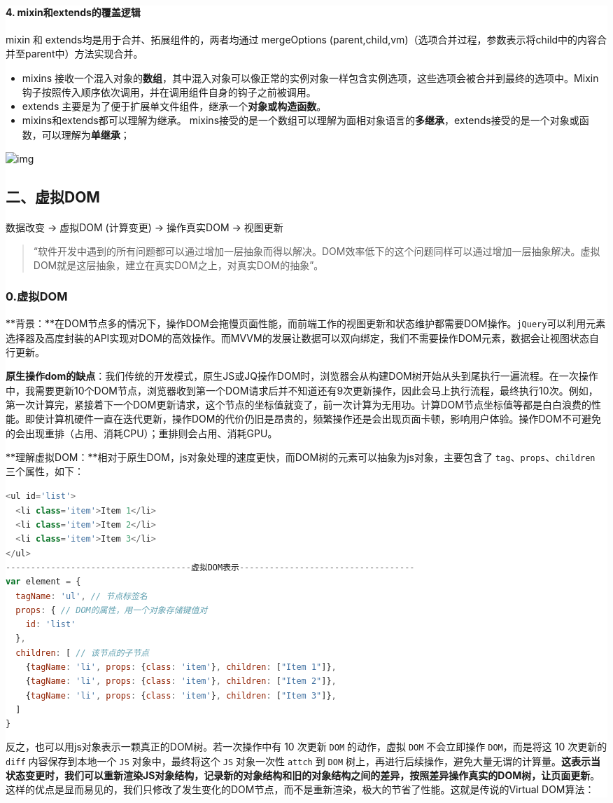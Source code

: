 #### 4. mixin和extends的覆盖逻辑

mixin 和 extends均是用于合并、拓展组件的，两者均通过 mergeOptions (parent,child,vm)（选项合并过程，参数表示将child中的内容合并至parent中）方法实现合并。

- mixins 接收一个混入对象的**数组**，其中混入对象可以像正常的实例对象一样包含实例选项，这些选项会被合并到最终的选项中。Mixin 钩子按照传入顺序依次调用，并在调用组件自身的钩子之前被调用。
- extends 主要是为了便于扩展单文件组件，继承一个**对象或构造函数**。
- mixins和extends都可以理解为继承。 mixins接受的是一个数组可以理解为面相对象语言的**多继承**，extends接受的是一个对象或函数，可以理解为**单继承**；

![img](https://cdn.nlark.com/yuque/0/2021/jpeg/1500604/1609518480272-8cb1af01-a4a8-4d54-91bb-5546aafac510.jpeg)

## 二、虚拟DOM

数据改变 -> 虚拟DOM (计算变更) -> 操作真实DOM -> 视图更新 

>“软件开发中遇到的所有问题都可以通过增加一层抽象而得以解决。DOM效率低下的这个问题同样可以通过增加一层抽象解决。虚拟DOM就是这层抽象，建立在真实DOM之上，对真实DOM的抽象”。

### 0.虚拟DOM

**背景：**在DOM节点多的情况下，操作DOM会拖慢页面性能，而前端工作的视图更新和状态维护都需要DOM操作。`jQuery`可以利用元素选择器及高度封装的API实现对DOM的高效操作。而MVVM的发展让数据可以双向绑定，我们不需要操作DOM元素，数据会让视图状态自行更新。

**原生操作dom的缺点**：我们传统的开发模式，原生JS或JQ操作DOM时，浏览器会从构建DOM树开始从头到尾执行一遍流程。在一次操作中，我需要更新10个DOM节点，浏览器收到第一个DOM请求后并不知道还有9次更新操作，因此会马上执行流程，最终执行10次。例如，第一次计算完，紧接着下一个DOM更新请求，这个节点的坐标值就变了，前一次计算为无用功。计算DOM节点坐标值等都是白白浪费的性能。即使计算机硬件一直在迭代更新，操作DOM的代价仍旧是昂贵的，频繁操作还是会出现页面卡顿，影响用户体验。操作DOM不可避免的会出现重排（占用、消耗CPU）；重排则会占用、消耗GPU。

**理解虚拟DOM：**相对于原生DOM，js对象处理的速度更快，而DOM树的元素可以抽象为js对象，主要包含了 `tag`、`props`、`children` 三个属性，如下：

```js
<ul id='list'>
  <li class='item'>Item 1</li>
  <li class='item'>Item 2</li>
  <li class='item'>Item 3</li>
</ul>
-------------------------------------虚拟DOM表示-----------------------------------
var element = {
  tagName: 'ul', // 节点标签名
  props: { // DOM的属性，用一个对象存储键值对
    id: 'list'
  },
  children: [ // 该节点的子节点
    {tagName: 'li', props: {class: 'item'}, children: ["Item 1"]},   
    {tagName: 'li', props: {class: 'item'}, children: ["Item 2"]},
    {tagName: 'li', props: {class: 'item'}, children: ["Item 3"]},
  ]
}

```

反之，也可以用js对象表示一颗真正的DOM树。若一次操作中有 10 次更新 `DOM` 的动作，虚拟 `DOM` 不会立即操作 `DOM`，而是将这 10 次更新的 `diff` 内容保存到本地一个 `JS` 对象中，最终将这个 `JS` 对象一次性 `attch` 到 `DOM` 树上，再进行后续操作，避免大量无谓的计算量。**这表示当状态变更时，我们可以重新渲染JS对象结构，记录新的对象结构和旧的对象结构之间的差异，按照差异操作真实的DOM树，让页面更新**。这样的优点是显而易见的，我们只修改了发生变化的DOM节点，而不是重新渲染，极大的节省了性能。这就是传说的Virtual DOM算法：
